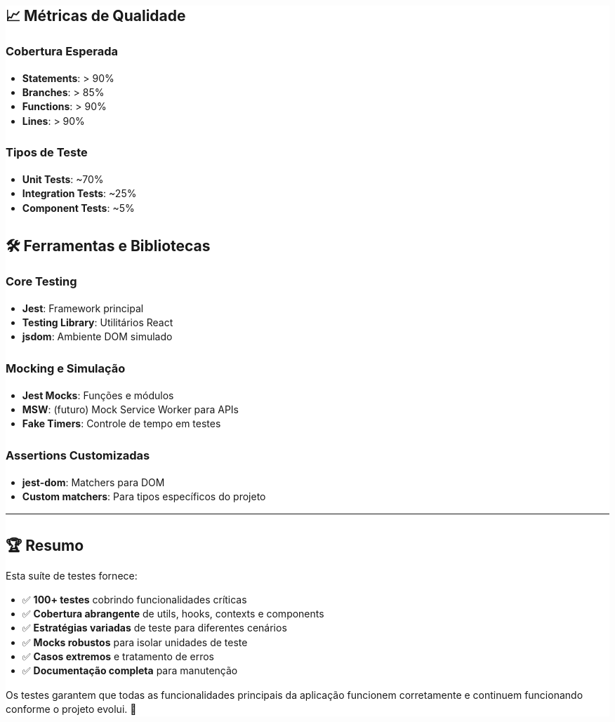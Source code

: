 ## 📈 Métricas de Qualidade

### Cobertura Esperada

- **Statements**: > 90%
- **Branches**: > 85%
- **Functions**: > 90%
- **Lines**: > 90%

### Tipos de Teste

- **Unit Tests**: ~70%
- **Integration Tests**: ~25%
- **Component Tests**: ~5%

## 🛠️ Ferramentas e Bibliotecas

### Core Testing

- **Jest**: Framework principal
- **Testing Library**: Utilitários React
- **jsdom**: Ambiente DOM simulado

### Mocking e Simulação

- **Jest Mocks**: Funções e módulos
- **MSW**: (futuro) Mock Service Worker para APIs
- **Fake Timers**: Controle de tempo em testes

### Assertions Customizadas

- **jest-dom**: Matchers para DOM
- **Custom matchers**: Para tipos específicos do projeto

---

## 🏆 Resumo

Esta suíte de testes fornece:

- ✅ **100+ testes** cobrindo funcionalidades críticas
- ✅ **Cobertura abrangente** de utils, hooks, contexts e components
- ✅ **Estratégias variadas** de teste para diferentes cenários
- ✅ **Mocks robustos** para isolar unidades de teste
- ✅ **Casos extremos** e tratamento de erros
- ✅ **Documentação completa** para manutenção

Os testes garantem que todas as funcionalidades principais da aplicação funcionem corretamente e continuem funcionando conforme o projeto evolui. 🚀
